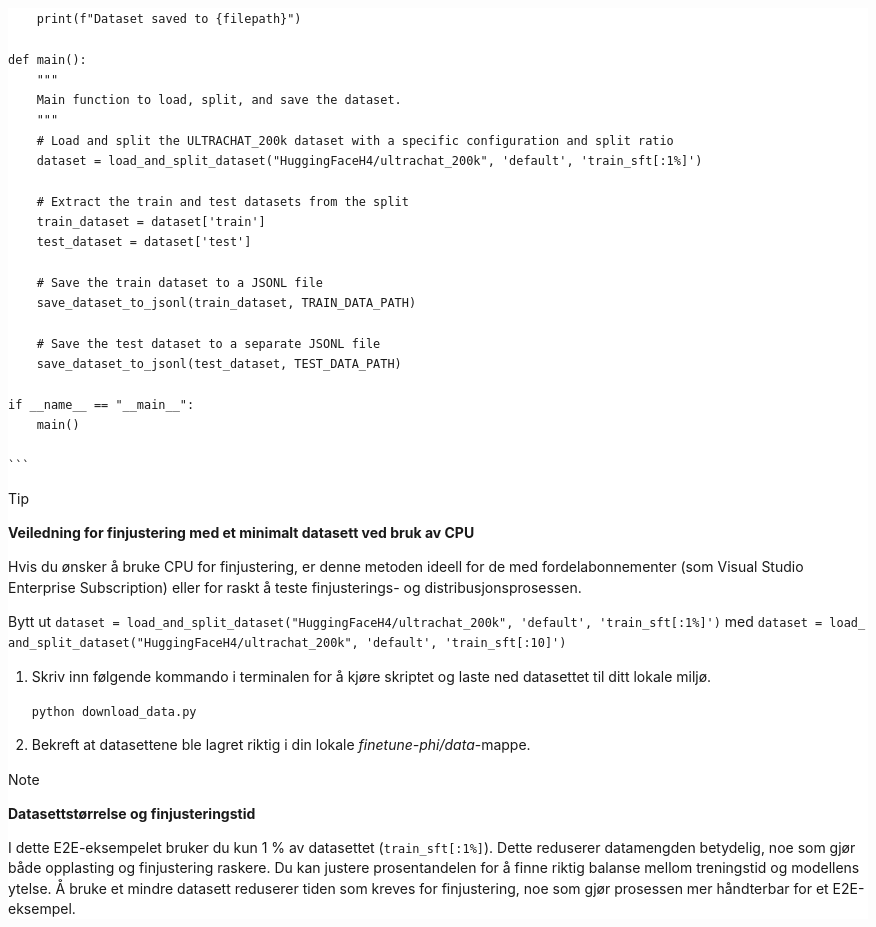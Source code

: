         print(f"Dataset saved to {filepath}")

    def main():
        """
        Main function to load, split, and save the dataset.
        """
        # Load and split the ULTRACHAT_200k dataset with a specific configuration and split ratio
        dataset = load_and_split_dataset("HuggingFaceH4/ultrachat_200k", 'default', 'train_sft[:1%]')
        
        # Extract the train and test datasets from the split
        train_dataset = dataset['train']
        test_dataset = dataset['test']

        # Save the train dataset to a JSONL file
        save_dataset_to_jsonl(train_dataset, TRAIN_DATA_PATH)
        
        # Save the test dataset to a separate JSONL file
        save_dataset_to_jsonl(test_dataset, TEST_DATA_PATH)

    if __name__ == "__main__":
        main()

    ```

> [!TIP]
>
> **Veiledning for finjustering med et minimalt datasett ved bruk av CPU**
>
> Hvis du ønsker å bruke CPU for finjustering, er denne metoden ideell for de med fordelabonnementer (som Visual Studio Enterprise Subscription) eller for raskt å teste finjusterings- og distribusjonsprosessen.
>
> Bytt ut `dataset = load_and_split_dataset("HuggingFaceH4/ultrachat_200k", 'default', 'train_sft[:1%]')` med `dataset = load_and_split_dataset("HuggingFaceH4/ultrachat_200k", 'default', 'train_sft[:10]')`
>

1. Skriv inn følgende kommando i terminalen for å kjøre skriptet og laste ned datasettet til ditt lokale miljø.

    ```console
    python download_data.py
    ```

1. Bekreft at datasettene ble lagret riktig i din lokale *finetune-phi/data*-mappe.

> [!NOTE]
>
> **Datasettstørrelse og finjusteringstid**
>
> I dette E2E-eksempelet bruker du kun 1 % av datasettet (`train_sft[:1%]`). Dette reduserer datamengden betydelig, noe som gjør både opplasting og finjustering raskere. Du kan justere prosentandelen for å finne riktig balanse mellom treningstid og modellens ytelse. Å bruke et mindre datasett reduserer tiden som kreves for finjustering, noe som gjør prosessen mer håndterbar for et E2E-eksempel.
